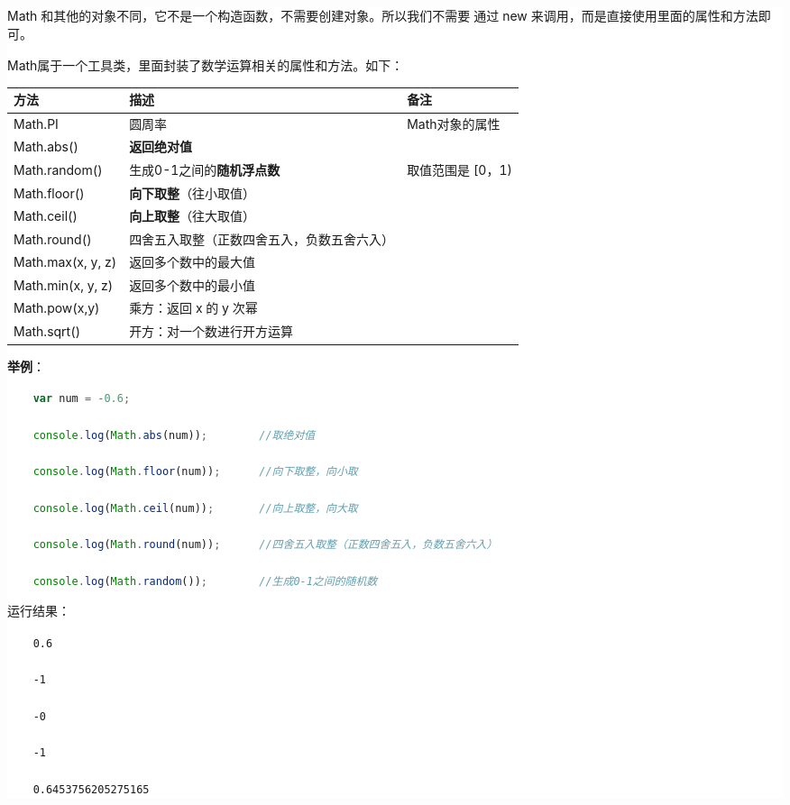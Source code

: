 Math 和其他的对象不同，它不是一个构造函数，不需要创建对象。所以我们不需要 通过 new 来调用，而是直接使用里面的属性和方法即可。

Math属于一个工具类，里面封装了数学运算相关的属性和方法。如下：

| 方法 | 描述 | 备注 |
|:-------------|:-------------|:-------------|
| Math.PI | 圆周率 | Math对象的属性  |
| Math.abs() |  **返回绝对值** |  |
| Math.random() | 生成0-1之间的**随机浮点数** | 取值范围是 [0，1) |
| Math.floor() | **向下取整**（往小取值） |  |
| Math.ceil() | **向上取整**（往大取值） |  |
| Math.round() | 四舍五入取整（正数四舍五入，负数五舍六入） |  |
| Math.max(x, y, z)  | 返回多个数中的最大值 |  |
| Math.min(x, y, z)  | 返回多个数中的最小值 |  |
| Math.pow(x,y) | 乘方：返回 x 的 y 次幂 |  |
| Math.sqrt() | 开方：对一个数进行开方运算 |  |



**举例**：

```javascript
    var num = -0.6;

    console.log(Math.abs(num));        //取绝对值

    console.log(Math.floor(num));      //向下取整，向小取

    console.log(Math.ceil(num));       //向上取整，向大取

    console.log(Math.round(num));      //四舍五入取整（正数四舍五入，负数五舍六入）

    console.log(Math.random());        //生成0-1之间的随机数
```

运行结果：

```
    0.6

    -1

    -0

    -1

    0.6453756205275165
```
